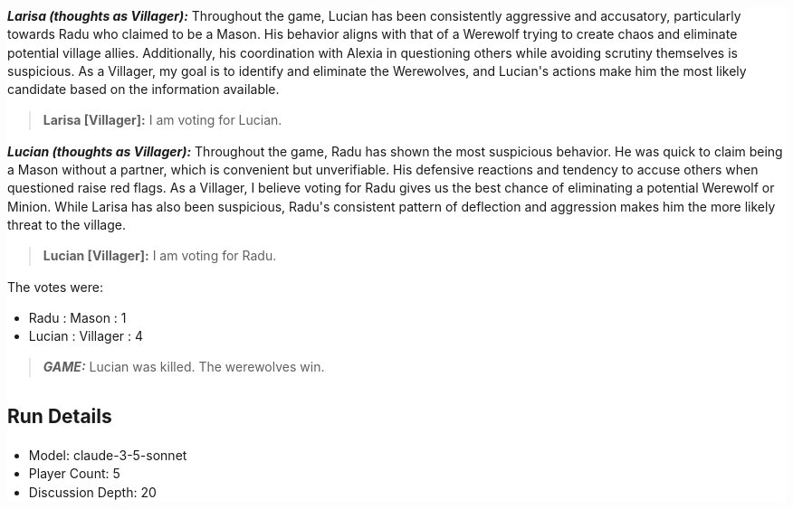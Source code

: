 
***Larisa (thoughts as Villager):*** Throughout the game, Lucian has been consistently aggressive and accusatory, particularly towards Radu who claimed to be a Mason. His behavior aligns with that of a Werewolf trying to create chaos and eliminate potential village allies. Additionally, his coordination with Alexia in questioning others while avoiding scrutiny themselves is suspicious. As a Villager, my goal is to identify and eliminate the Werewolves, and Lucian's actions make him the most likely candidate based on the information available.
> **Larisa [Villager]:** I am voting for Lucian.


***Lucian (thoughts as Villager):*** Throughout the game, Radu has shown the most suspicious behavior. He was quick to claim being a Mason without a partner, which is convenient but unverifiable. His defensive reactions and tendency to accuse others when questioned raise red flags. As a Villager, I believe voting for Radu gives us the best chance of eliminating a potential Werewolf or Minion. While Larisa has also been suspicious, Radu's consistent pattern of deflection and aggression makes him the more likely threat to the village.
> **Lucian [Villager]:** I am voting for Radu.


The votes were:
* Radu : Mason : 1
* Lucian : Villager : 4



>***GAME:*** Lucian was killed. The werewolves win.


## Run Details

* Model: claude-3-5-sonnet
* Player Count: 5
* Discussion Depth: 20
